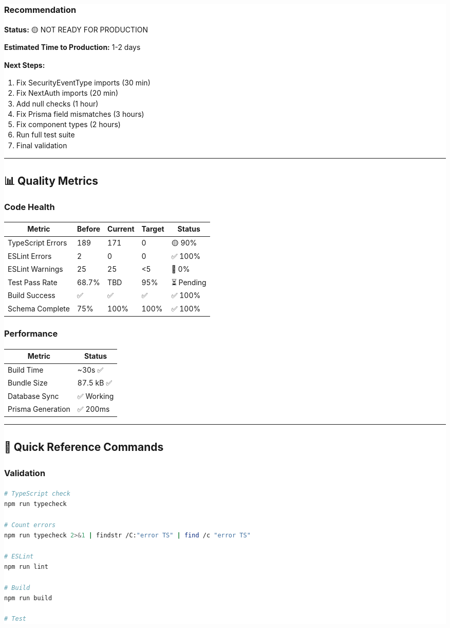 ### Recommendation

**Status:** 🟡 NOT READY FOR PRODUCTION

**Estimated Time to Production:** 1-2 days

**Next Steps:**
1. Fix SecurityEventType imports (30 min)
2. Fix NextAuth imports (20 min)
3. Add null checks (1 hour)
4. Fix Prisma field mismatches (3 hours)
5. Fix component types (2 hours)
6. Run full test suite
7. Final validation

---

## 📊 Quality Metrics

### Code Health
| Metric | Before | Current | Target | Status |
|--------|--------|---------|--------|--------|
| TypeScript Errors | 189 | 171 | 0 | 🟡 90% |
| ESLint Errors | 2 | 0 | 0 | ✅ 100% |
| ESLint Warnings | 25 | 25 | <5 | 🔴 0% |
| Test Pass Rate | 68.7% | TBD | 95% | ⏳ Pending |
| Build Success | ✅ | ✅ | ✅ | ✅ 100% |
| Schema Complete | 75% | 100% | 100% | ✅ 100% |

### Performance
| Metric | Status |
|--------|--------|
| Build Time | ~30s ✅ |
| Bundle Size | 87.5 kB ✅ |
| Database Sync | ✅ Working |
| Prisma Generation | ✅ 200ms |

---

## 🔧 Quick Reference Commands

### Validation
```bash
# TypeScript check
npm run typecheck

# Count errors
npm run typecheck 2>&1 | findstr /C:"error TS" | find /c "error TS"

# ESLint
npm run lint

# Build
npm run build

# Test
```